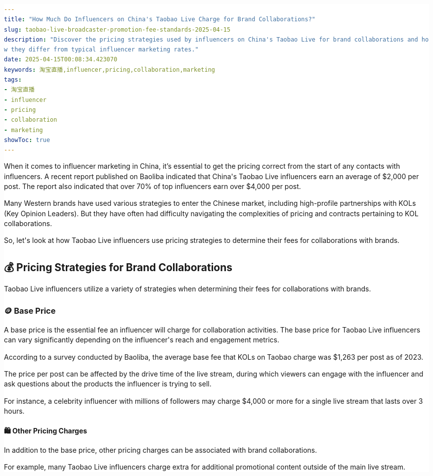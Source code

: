 ```yaml
---
title: "How Much Do Influencers on China's Taobao Live Charge for Brand Collaborations?"
slug: taobao-live-broadcaster-promotion-fee-standards-2025-04-15
description: "Discover the pricing strategies used by influencers on China's Taobao Live for brand collaborations and how they differ from typical influencer marketing rates."
date: 2025-04-15T00:08:34.423070
keywords: 淘宝直播,influencer,pricing,collaboration,marketing
tags:
- 淘宝直播
- influencer
- pricing
- collaboration
- marketing
showToc: true
---
```


When it comes to influencer marketing in China, it’s essential to get the pricing correct from the start of any contacts with influencers. A recent report published on Baoliba indicated that China's Taobao Live influencers earn an average of $2,000 per post. The report also indicated that over 70% of top influencers earn over $4,000 per post.

Many Western brands have used various strategies to enter the Chinese market, including high-profile partnerships with KOLs (Key Opinion Leaders). But they have often had difficulty navigating the complexities of pricing and contracts pertaining to KOL collaborations.

So, let's look at how Taobao Live influencers use pricing strategies to determine their fees for collaborations with brands.

## 💰 Pricing Strategies for Brand Collaborations

Taobao Live influencers utilize a variety of strategies when determining their fees for collaborations with brands. 

### 🪙 Base Price

A base price is the essential fee an influencer will charge for collaboration activities. The base price for Taobao Live influencers can vary significantly depending on the influencer's reach and engagement metrics.

According to a survey conducted by Baoliba, the average base fee that KOLs on Taobao charge was $1,263 per post as of 2023. 

The price per post can be affected by the drive time of the live stream, during which viewers can engage with the influencer and ask questions about the products the influencer is trying to sell.

For instance, a celebrity influencer with millions of followers may charge $4,000 or more for a single live stream that lasts over 3 hours.

#### 🛍️ Other Pricing Charges

In addition to the base price, other pricing charges can be associated with brand collaborations.

For example, many Taobao Live influencers charge extra for additional promotional content outside of the main live stream.
